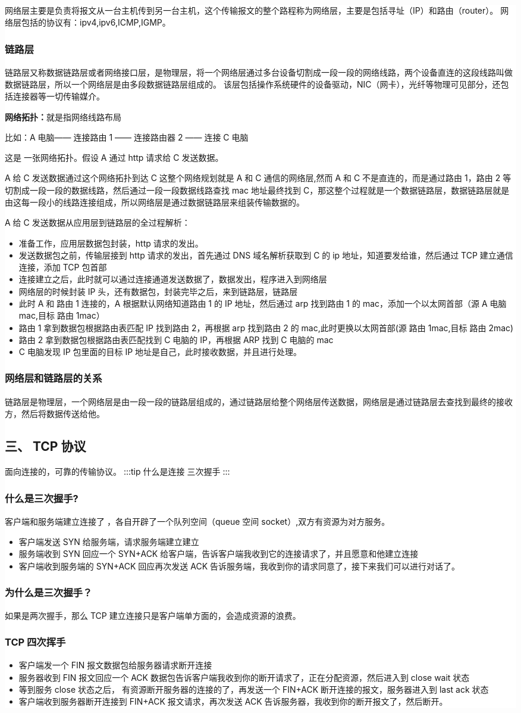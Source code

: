 网络层主要是负责将报文从一台主机传到另一台主机，这个传输报文的整个路程称为网络层，主要是包括寻址（IP）和路由（router）。
网络层包括的协议有：ipv4,ipv6,ICMP,IGMP。

### 链路层

链路层又称数据链路层或者网络接口层，是物理层，将一个网络层通过多台设备切割成一段一段的网络线路，两个设备直连的这段线路叫做数据链路层，所以一个网络层是由多段数据链路层组成的。 该层包括操作系统硬件的设备驱动，NIC（网卡），光纤等物理可见部分，还包括连接器等一切传输媒介。

<b>网络拓扑：</b>就是指网络线路布局

比如：A 电脑—— 连接路由 1 —— 连接路由器 2 —— 连接 C 电脑

这是 一张网络拓扑。假设 A 通过 http 请求给 C 发送数据。

A 给 C 发送数据通过这个网络拓扑到达 C 这整个网络规划就是 A 和 C 通信的网络层,然而 A 和 C 不是直连的，而是通过路由 1，路由 2 等切割成一段一段的数据线路，然后通过一段一段数据线路查找 mac 地址最终找到 C，那这整个过程就是一个数据链路层，数据链路层就是由这每一段小的线路连接组成，所以网络层是通过数据链路层来组装传输数据的。

A 给 C 发送数据从应用层到链路层的全过程解析：

- 准备工作，应用层数据包封装，http 请求的发出。
- 发送数据包之前，传输层接到 http 请求的发出，首先通过 DNS 域名解析获取到 C 的 ip 地址，知道要发给谁，然后通过 TCP 建立通信连接，添加 TCP 包首部
- 连接建立之后，此时就可以通过连接通道发送数据了，数据发出，程序进入到网络层
- 网络层的时候封装 IP 头，还有数据包，封装完毕之后，来到链路层，链路层
- 此时 A 和 路由 1 连接的，A 根据默认网络知道路由 1 的 IP 地址，然后通过 arp 找到路由 1 的 mac，添加一个以太网首部（源 A 电脑 mac,目标 路由 1mac）
- 路由 1 拿到数据包根据路由表匹配 IP 找到路由 2，再根据 arp 找到路由 2 的 mac,此时更换以太网首部(源 路由 1mac,目标 路由 2mac)
- 路由 2 拿到数据包根据路由表匹配找到 C 电脑的 IP，再根据 ARP 找到 C 电脑的 mac
- C 电脑发现 IP 包里面的目标 IP 地址是自己，此时接收数据，并且进行处理。

### 网络层和链路层的关系

链路层是物理层，一个网络层是由一段一段的链路层组成的，通过链路层给整个网络层传送数据，网络层是通过链路层去查找到最终的接收方，然后将数据传送给他。

## 三、 TCP 协议

面向连接的，可靠的传输协议。
:::tip 什么是连接
三次握手
:::

### 什么是三次握手?

客户端和服务端建立连接了 ，各自开辟了一个队列空间（queue 空间 socket）,双方有资源为对方服务。

- 客户端发送 SYN 给服务端，请求服务端建立建立
- 服务端收到 SYN 回应一个 SYN+ACK 给客户端，告诉客户端我收到它的连接请求了，并且愿意和他建立连接
- 客户端收到服务端的 SYN+ACK 回应再次发送 ACK 告诉服务端，我收到你的请求同意了，接下来我们可以进行对话了。

### 为什么是三次握手？

如果是两次握手，那么 TCP 建立连接只是客户端单方面的，会造成资源的浪费。

### TCP 四次挥手

- 客户端发一个 FIN 报文数据包给服务器请求断开连接
- 服务器收到 FIN 报文回应一个 ACK 数据包告诉客户端我收到你的断开请求了，正在分配资源，然后进入到 close wait 状态
- 等到服务 close 状态之后， 有资源断开服务器的连接的了，再发送一个 FIN+ACK 断开连接的报文，服务器进入到 last ack 状态
- 客户端收到服务器断开连接到 FIN+ACK 报文请求，再次发送 ACK 告诉服务器，我收到你的断开报文了，然后断开。
